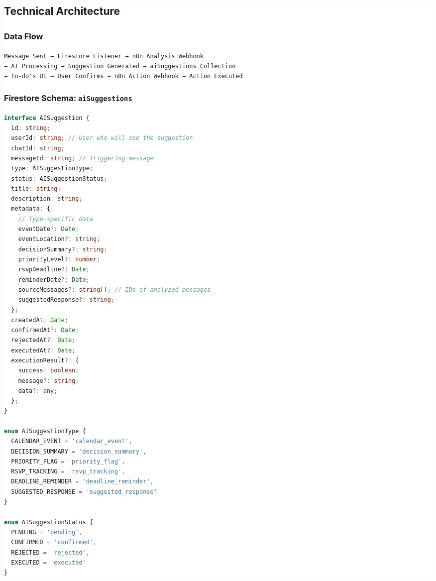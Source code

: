 ## Technical Architecture

### Data Flow
```
Message Sent → Firestore Listener → n8n Analysis Webhook 
→ AI Processing → Suggestion Generated → aiSuggestions Collection 
→ To-do's UI → User Confirms → n8n Action Webhook → Action Executed
```

### Firestore Schema: `aiSuggestions`
```typescript
interface AISuggestion {
  id: string;
  userId: string; // User who will see the suggestion
  chatId: string;
  messageId: string; // Triggering message
  type: AISuggestionType;
  status: AISuggestionStatus;
  title: string;
  description: string;
  metadata: {
    // Type-specific data
    eventDate?: Date;
    eventLocation?: string;
    decisionSummary?: string;
    priorityLevel?: number;
    rsvpDeadline?: Date;
    reminderDate?: Date;
    sourceMessages?: string[]; // IDs of analyzed messages
    suggestedResponse?: string;
  };
  createdAt: Date;
  confirmedAt?: Date;
  rejectedAt?: Date;
  executedAt?: Date;
  executionResult?: {
    success: boolean;
    message?: string;
    data?: any;
  };
}

enum AISuggestionType {
  CALENDAR_EVENT = 'calendar_event',
  DECISION_SUMMARY = 'decision_summary', 
  PRIORITY_FLAG = 'priority_flag',
  RSVP_TRACKING = 'rsvp_tracking',
  DEADLINE_REMINDER = 'deadline_reminder',
  SUGGESTED_RESPONSE = 'suggested_response'
}

enum AISuggestionStatus {
  PENDING = 'pending',
  CONFIRMED = 'confirmed',
  REJECTED = 'rejected',
  EXECUTED = 'executed'
}
```
